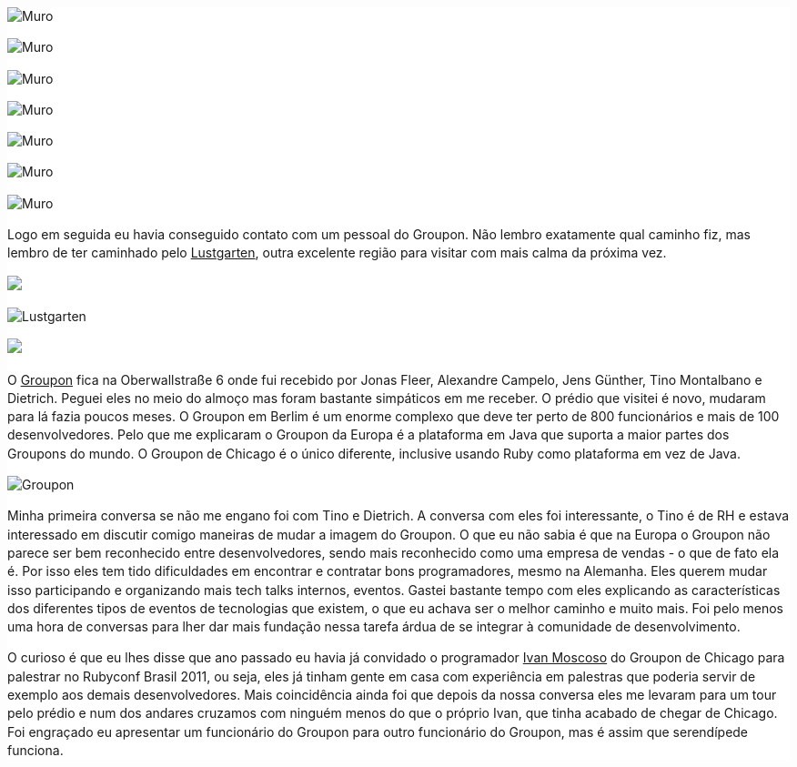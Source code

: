 ![Muro](http://s3.amazonaws.com/akitaonrails/assets/image_asset/image/184/IMG_2226.jpg)

![Muro](http://s3.amazonaws.com/akitaonrails/assets/image_asset/image/185/IMG_2229.jpg)

![Muro](http://s3.amazonaws.com/akitaonrails/assets/image_asset/image/187/IMG_2236.jpg)

![Muro](http://s3.amazonaws.com/akitaonrails/assets/image_asset/image/188/IMG_2237.jpg)

![Muro](http://s3.amazonaws.com/akitaonrails/assets/image_asset/image/190/IMG_2242.jpg)

![Muro](http://s3.amazonaws.com/akitaonrails/assets/image_asset/image/191/IMG_2247.JPG)

![Muro](http://s3.amazonaws.com/akitaonrails/assets/image_asset/image/192/IMG_2249.JPG)

Logo em seguida eu havia conseguido contato com um pessoal do Groupon. Não lembro exatamente qual caminho fiz, mas lembro de ter caminhado pelo [Lustgarten](http://en.wikipedia.org/wiki/Lustgarten), outra excelente região para visitar com mais calma da próxima vez.

![](http://s3.amazonaws.com/akitaonrails/assets/image_asset/image/195/IMG_2262.jpg)

![Lustgarten](http://s3.amazonaws.com/akitaonrails/assets/image_asset/image/196/IMG_2269.jpg)

![](http://s3.amazonaws.com/akitaonrails/assets/image_asset/image/197/IMG_2273.jpg)

O [Groupon](https://foursquare.com/v/4ff1442cd86ceeedc56b6aa5) fica na Oberwallstraße 6 onde fui recebido por Jonas Fleer, Alexandre Campelo, Jens Günther, Tino Montalbano e Dietrich. Peguei eles no meio do almoço mas foram bastante simpáticos em me receber. O prédio que visitei é novo, mudaram para lá fazia poucos meses. O Groupon em Berlim é um enorme complexo que deve ter perto de 800 funcionários e mais de 100 desenvolvedores. Pelo que me explicaram o Groupon da Europa é a plataforma em Java que suporta a maior partes dos Groupons do mundo. O Groupon de Chicago é o único diferente, inclusive usando Ruby como plataforma em vez de Java.

![Groupon](http://s3.amazonaws.com/akitaonrails/assets/image_asset/image/198/IMG_2274.jpg)

Minha primeira conversa se não me engano foi com Tino e Dietrich. A conversa com eles foi interessante, o Tino é de RH e estava interessado em discutir comigo maneiras de mudar a imagem do Groupon. O que eu não sabia é que na Europa o Groupon não parece ser bem reconhecido entre desenvolvedores, sendo mais reconhecido como uma empresa de vendas - o que de fato ela é. Por isso eles tem tido dificuldades em encontrar e contratar bons programadores, mesmo na Alemanha. Eles querem mudar isso participando e organizando mais tech talks internos, eventos. Gastei bastante tempo com eles explicando as características dos diferentes tipos de eventos de tecnologias que existem, o que eu achava ser o melhor caminho e muito mais. Foi pelo menos uma hora de conversas para lher dar mais fundação nessa tarefa árdua de se integrar à comunidade de desenvolvimento.

O curioso é que eu lhes disse que ano passado eu havia já convidado o programador [Ivan Moscoso](http://www.eventials.com/rubyconfbr/recorded/M2UzZTJkMzY2MzdiNTg2NTUxNWM1MzI3NWY1YjRhMzYjIzM5MQ_3D_3D) do Groupon de Chicago para palestrar no Rubyconf Brasil 2011, ou seja, eles já tinham gente em casa com experiência em palestras que poderia servir de exemplo aos demais desenvolvedores. Mais coincidência ainda foi que depois da nossa conversa eles me levaram para um tour pelo prédio e num dos andares cruzamos com ninguém menos do que o próprio Ivan, que tinha acabado de chegar de Chicago. Foi engraçado eu apresentar um funcionário do Groupon para outro funcionário do Groupon, mas é assim que serendípede funciona.

